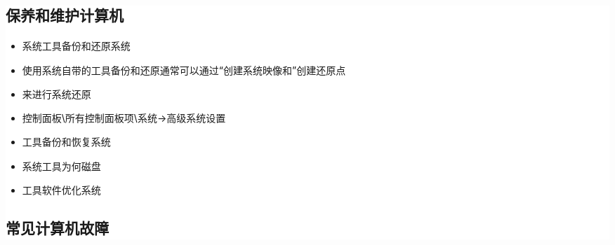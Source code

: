## 保养和维护计算机

- 系统工具备份和还原系统

- 使用系统自带的工具备份和还原通常可以通过“创建系统映像和”创建还原点

- 来进行系统还原

- 控制面板\所有控制面板项\系统->高级系统设置

- 工具备份和恢复系统

- 系统工具为何磁盘

- 工具软件优化系统


## 常见计算机故障





